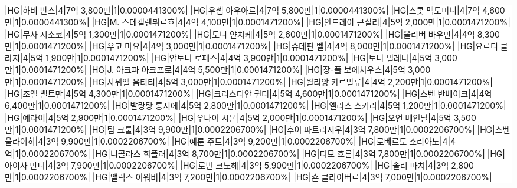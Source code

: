 |HG|하비 반스|4|7억 3,800만|1|0.0000441300%|
|HG|우셈 아우아르|4|7억 5,800만|1|0.0000441300%|
|HG|스콧 맥토미니|4|7억 4,600만|1|0.0000441300%|
|HG|M. 스테켈렌뷔르흐|4|4억 4,100만|1|0.0001471200%|
|HG|안드레아 콘실리|4|5억 2,000만|1|0.0001471200%|
|HG|무사 시소코|4|5억 1,300만|1|0.0001471200%|
|HG|토니 얀치케|4|5억 2,600만|1|0.0001471200%|
|HG|올리버 바우만|4|4억 8,300만|1|0.0001471200%|
|HG|우고 마요|4|4억 3,000만|1|0.0001471200%|
|HG|슈테판 벨|4|4억 8,000만|1|0.0001471200%|
|HG|요르디 클라지|4|5억 1,900만|1|0.0001471200%|
|HG|안토니 로페스|4|4억 3,900만|1|0.0001471200%|
|HG|토니 빌레나|4|5억 3,000만|1|0.0001471200%|
|HG|J. 아크파 아크프로|4|4억 5,500만|1|0.0001471200%|
|HG|장-폴 보에치우스|4|5억 3,000만|1|0.0001471200%|
|HG|사뮈엘 움티티|4|5억 3,000만|1|0.0001471200%|
|HG|윌리앙 카르발류|4|4억 2,200만|1|0.0001471200%|
|HG|조엘 벨트만|4|5억 4,300만|1|0.0001471200%|
|HG|크리스티안 귄터|4|5억 4,600만|1|0.0001471200%|
|HG|스벤 반베이크|4|4억 6,400만|1|0.0001471200%|
|HG|발랑탕 롱지에|4|5억 2,800만|1|0.0001471200%|
|HG|엘리스 스키리|4|5억 1,200만|1|0.0001471200%|
|HG|예라이|4|5억 2,900만|1|0.0001471200%|
|HG|우나이 시몬|4|5억 2,000만|1|0.0001471200%|
|HG|오언 베인달|4|5억 3,500만|1|0.0001471200%|
|HG|팀 크룰|4|3억 9,900만|1|0.0002206700%|
|HG|후이 파트리시우|4|3억 7,800만|1|0.0002206700%|
|HG|스벤 울라이히|4|3억 9,900만|1|0.0002206700%|
|HG|예룬 주트|4|3억 9,200만|1|0.0002206700%|
|HG|로베르토 소리아노|4|4억|1|0.0002206700%|
|HG|니콜라스 회플러|4|3억 8,700만|1|0.0002206700%|
|HG|티모 호른|4|3억 7,800만|1|0.0002206700%|
|HG|아이사 만디|4|3억 7,900만|1|0.0002206700%|
|HG|로빈 크노헤|4|3억 5,900만|1|0.0002206700%|
|HG|솔리 마치|4|3억 2,800만|1|0.0002206700%|
|HG|앨릭스 이워비|4|3억 7,200만|1|0.0002206700%|
|HG|숀 클라이버르|4|3억 7,000만|1|0.0002206700%|